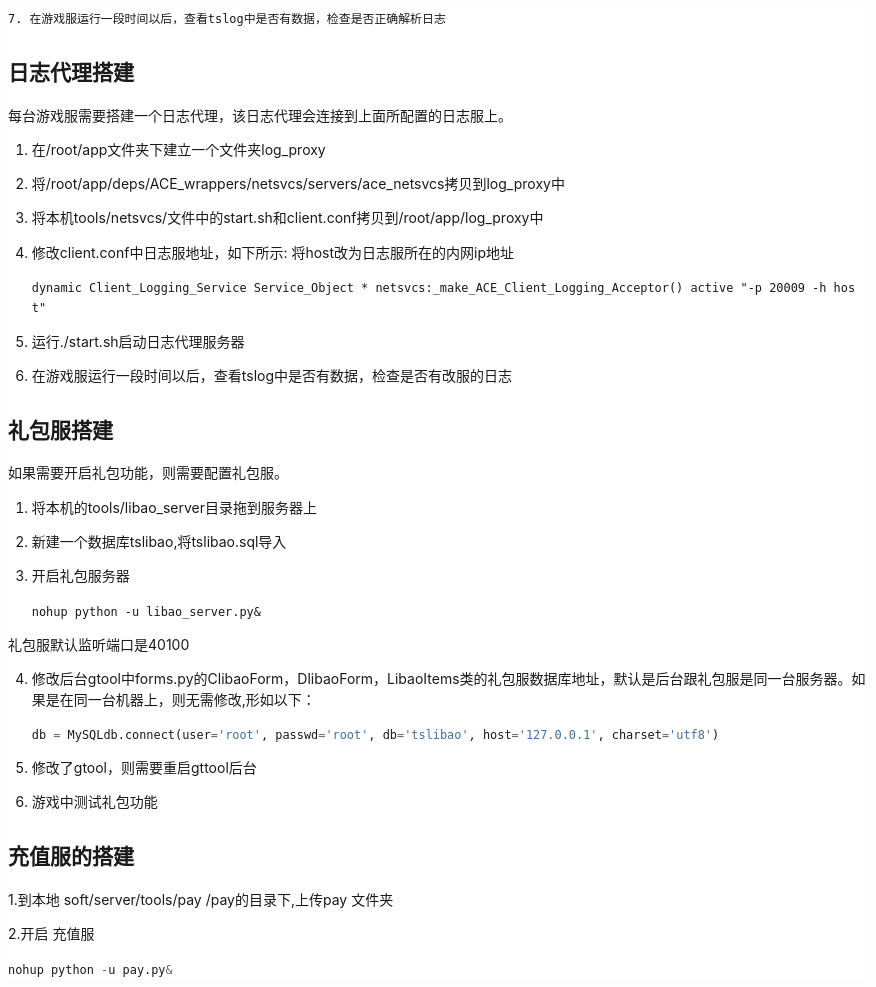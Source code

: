     7. 在游戏服运行一段时间以后，查看tslog中是否有数据，检查是否正确解析日志



## 日志代理搭建

每台游戏服需要搭建一个日志代理，该日志代理会连接到上面所配置的日志服上。

1. 在/root/app文件夹下建立一个文件夹log_proxy

2. 将/root/app/deps/ACE_wrappers/netsvcs/servers/ace_netsvcs拷贝到log_proxy中

3. 将本机tools/netsvcs/文件中的start.sh和client.conf拷贝到/root/app/log_proxy中

4. 修改client.conf中日志服地址，如下所示: 将host改为日志服所在的内网ip地址

   ```shell
   dynamic Client_Logging_Service Service_Object * netsvcs:_make_ACE_Client_Logging_Acceptor() active "-p 20009 -h host"
   ```

5. 运行./start.sh启动日志代理服务器

6. 在游戏服运行一段时间以后，查看tslog中是否有数据，检查是否有改服的日志



## 礼包服搭建

如果需要开启礼包功能，则需要配置礼包服。

1. 将本机的tools/libao_server目录拖到服务器上

2. 新建一个数据库tslibao,将tslibao.sql导入

3. 开启礼包服务器

   ```shell
   nohup python -u libao_server.py&
   ```

礼包服默认监听端口是40100

4. 修改后台gtool中forms.py的ClibaoForm，DlibaoForm，LibaoItems类的礼包服数据库地址，默认是后台跟礼包服是同一台服务器。如果是在同一台机器上，则无需修改,形如以下：

   ```python
   db = MySQLdb.connect(user='root', passwd='root', db='tslibao', host='127.0.0.1', charset='utf8')
   ```

5. 修改了gtool，则需要重启gttool后台

6. 游戏中测试礼包功能

## 充值服的搭建

1.到本地 soft/server/tools/pay /pay的目录下,上传pay 文件夹

 2.开启 充值服

```python
nohup python -u pay.py&
```
